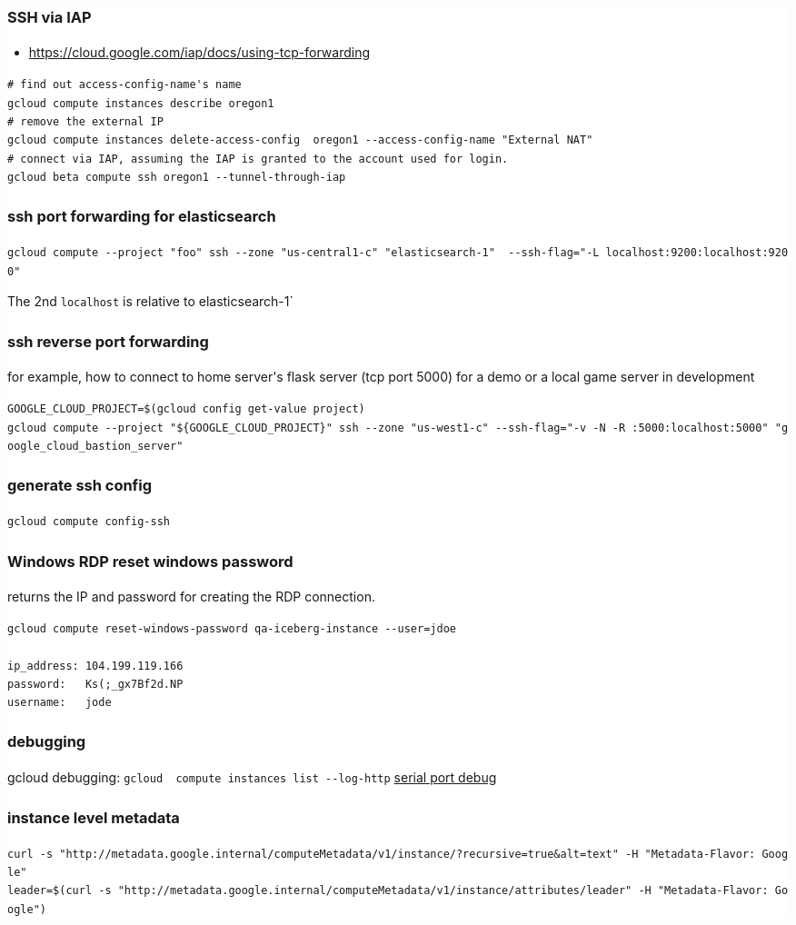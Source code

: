 ### SSH via IAP
* https://cloud.google.com/iap/docs/using-tcp-forwarding

```
# find out access-config-name's name
gcloud compute instances describe oregon1
# remove the external IP
gcloud compute instances delete-access-config  oregon1 --access-config-name "External NAT"
# connect via IAP, assuming the IAP is granted to the account used for login. 
gcloud beta compute ssh oregon1 --tunnel-through-iap
```
### ssh port forwarding for elasticsearch
```
gcloud compute --project "foo" ssh --zone "us-central1-c" "elasticsearch-1"  --ssh-flag="-L localhost:9200:localhost:9200"
```
The 2nd `localhost` is relative to  elasticsearch-1`

### ssh reverse port forwarding 
for example, how to connect to home server's flask server (tcp port 5000) for a demo or a local game server in development
```
GOOGLE_CLOUD_PROJECT=$(gcloud config get-value project)
gcloud compute --project "${GOOGLE_CLOUD_PROJECT}" ssh --zone "us-west1-c" --ssh-flag="-v -N -R :5000:localhost:5000" "google_cloud_bastion_server"
```

### generate ssh config 
```
gcloud compute config-ssh
```

### Windows RDP reset windows password
returns the IP and password for creating the RDP connection. 
```
gcloud compute reset-windows-password qa-iceberg-instance --user=jdoe

ip_address: 104.199.119.166
password:   Ks(;_gx7Bf2d.NP
username:   jode
```



### debugging
gcloud debugging: `gcloud  compute instances list --log-http`
[serial port debug](https://cloud.google.com/compute/docs/instances/interacting-with-serial-console)


### instance level metadata
```
curl -s "http://metadata.google.internal/computeMetadata/v1/instance/?recursive=true&alt=text" -H "Metadata-Flavor: Google"
leader=$(curl -s "http://metadata.google.internal/computeMetadata/v1/instance/attributes/leader" -H "Metadata-Flavor: Google")
```
